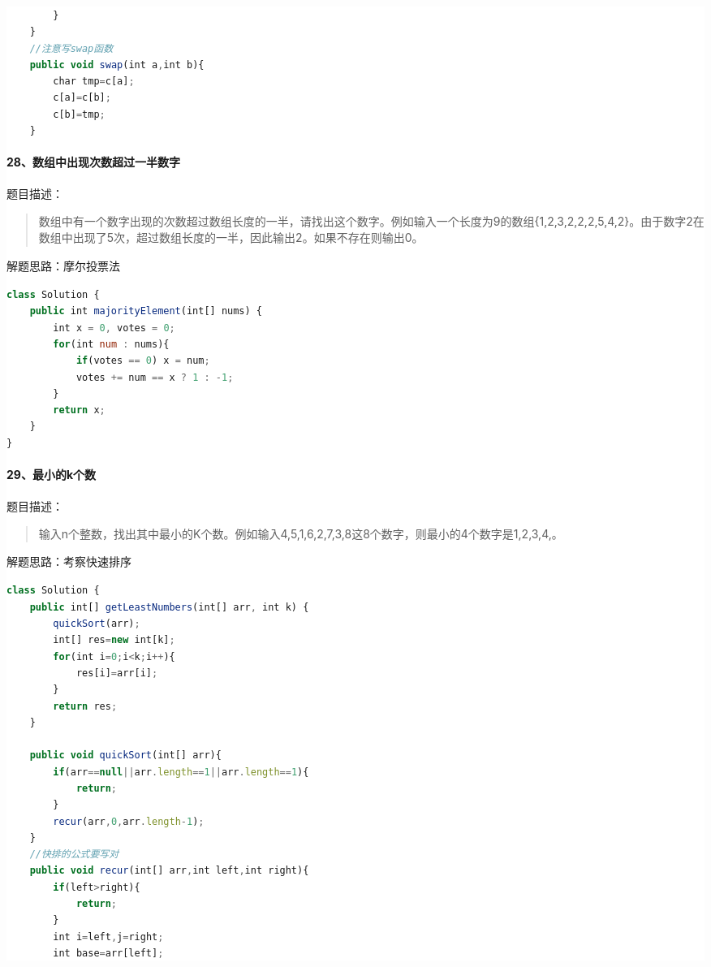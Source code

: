 ```javascript
        }
    }
	//注意写swap函数
    public void swap(int a,int b){
        char tmp=c[a];
        c[a]=c[b];
        c[b]=tmp;
    }
```





#### 28、数组中出现次数超过一半数字

题目描述：

> 数组中有一个数字出现的次数超过数组长度的一半，请找出这个数字。例如输入一个长度为9的数组{1,2,3,2,2,2,5,4,2}。由于数字2在数组中出现了5次，超过数组长度的一半，因此输出2。如果不存在则输出0。

解题思路：摩尔投票法
```javascript
class Solution {
    public int majorityElement(int[] nums) {
        int x = 0, votes = 0;
        for(int num : nums){
            if(votes == 0) x = num;
            votes += num == x ? 1 : -1;
        }
        return x;
    }
}
```





#### 29、最小的k个数

题目描述：

> 输入n个整数，找出其中最小的K个数。例如输入4,5,1,6,2,7,3,8这8个数字，则最小的4个数字是1,2,3,4,。

解题思路：考察快速排序
```javascript
class Solution {
    public int[] getLeastNumbers(int[] arr, int k) {
        quickSort(arr);
        int[] res=new int[k];
        for(int i=0;i<k;i++){
            res[i]=arr[i];
        }
        return res;
    }

    public void quickSort(int[] arr){
        if(arr==null||arr.length==1||arr.length==1){
            return;
        }
        recur(arr,0,arr.length-1);
    }
	//快排的公式要写对
    public void recur(int[] arr,int left,int right){
        if(left>right){
            return;
        }
        int i=left,j=right;
        int base=arr[left];
```